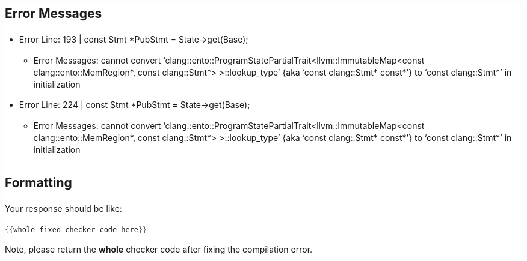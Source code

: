 ## Error Messages

- Error Line: 193 |   const Stmt *PubStmt = State->get<PublishedMap>(Base);

	- Error Messages: cannot convert ‘clang::ento::ProgramStatePartialTrait<llvm::ImmutableMap<const clang::ento::MemRegion*, const clang::Stmt*> >::lookup_type’ {aka ‘const clang::Stmt* const*’} to ‘const clang::Stmt*’ in initialization

- Error Line: 224 |   const Stmt *PubStmt = State->get<PublishedMap>(Base);

	- Error Messages: cannot convert ‘clang::ento::ProgramStatePartialTrait<llvm::ImmutableMap<const clang::ento::MemRegion*, const clang::Stmt*> >::lookup_type’ {aka ‘const clang::Stmt* const*’} to ‘const clang::Stmt*’ in initialization



## Formatting

Your response should be like:

```cpp
{{whole fixed checker code here}}
```

Note, please return the **whole** checker code after fixing the compilation error.
